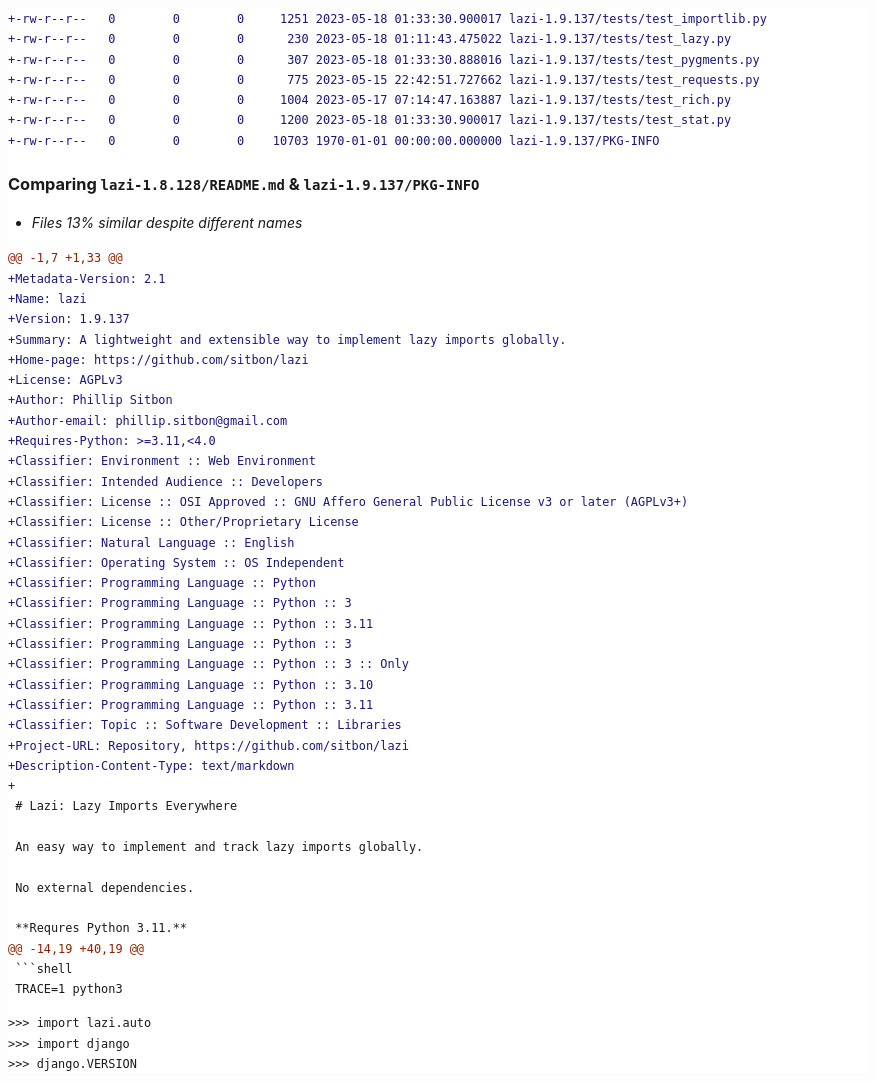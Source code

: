 ```diff
+-rw-r--r--   0        0        0     1251 2023-05-18 01:33:30.900017 lazi-1.9.137/tests/test_importlib.py
+-rw-r--r--   0        0        0      230 2023-05-18 01:11:43.475022 lazi-1.9.137/tests/test_lazy.py
+-rw-r--r--   0        0        0      307 2023-05-18 01:33:30.888016 lazi-1.9.137/tests/test_pygments.py
+-rw-r--r--   0        0        0      775 2023-05-15 22:42:51.727662 lazi-1.9.137/tests/test_requests.py
+-rw-r--r--   0        0        0     1004 2023-05-17 07:14:47.163887 lazi-1.9.137/tests/test_rich.py
+-rw-r--r--   0        0        0     1200 2023-05-18 01:33:30.900017 lazi-1.9.137/tests/test_stat.py
+-rw-r--r--   0        0        0    10703 1970-01-01 00:00:00.000000 lazi-1.9.137/PKG-INFO
```

### Comparing `lazi-1.8.128/README.md` & `lazi-1.9.137/PKG-INFO`

 * *Files 13% similar despite different names*

```diff
@@ -1,7 +1,33 @@
+Metadata-Version: 2.1
+Name: lazi
+Version: 1.9.137
+Summary: A lightweight and extensible way to implement lazy imports globally.
+Home-page: https://github.com/sitbon/lazi
+License: AGPLv3
+Author: Phillip Sitbon
+Author-email: phillip.sitbon@gmail.com
+Requires-Python: >=3.11,<4.0
+Classifier: Environment :: Web Environment
+Classifier: Intended Audience :: Developers
+Classifier: License :: OSI Approved :: GNU Affero General Public License v3 or later (AGPLv3+)
+Classifier: License :: Other/Proprietary License
+Classifier: Natural Language :: English
+Classifier: Operating System :: OS Independent
+Classifier: Programming Language :: Python
+Classifier: Programming Language :: Python :: 3
+Classifier: Programming Language :: Python :: 3.11
+Classifier: Programming Language :: Python :: 3
+Classifier: Programming Language :: Python :: 3 :: Only
+Classifier: Programming Language :: Python :: 3.10
+Classifier: Programming Language :: Python :: 3.11
+Classifier: Topic :: Software Development :: Libraries
+Project-URL: Repository, https://github.com/sitbon/lazi
+Description-Content-Type: text/markdown
+
 # Lazi: Lazy Imports Everywhere
 
 An easy way to implement and track lazy imports globally.
 
 No external dependencies.
 
 **Requres Python 3.11.**
@@ -14,19 +40,19 @@
 ```shell
 TRACE=1 python3
 ```
 ```pycon
 >>> import lazi.auto
 >>> import django
 >>> django.VERSION
 ```